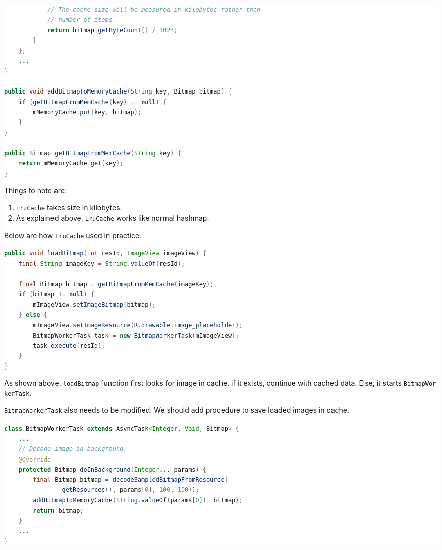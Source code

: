 ``` java
            // The cache size will be measured in kilobytes rather than
            // number of items.
            return bitmap.getByteCount() / 1024;
        }
    };
    ...
}

public void addBitmapToMemoryCache(String key, Bitmap bitmap) {
    if (getBitmapFromMemCache(key) == null) {
        mMemoryCache.put(key, bitmap);
    }
}

public Bitmap getBitmapFromMemCache(String key) {
    return mMemoryCache.get(key);
}
```
Things to note are:
1. `LruCache` takes size in kilobytes.
2. As explained above, `LruCache` works like normal hashmap.

Below are how `LruCache` used in practice.

``` java
public void loadBitmap(int resId, ImageView imageView) {
    final String imageKey = String.valueOf(resId);

    final Bitmap bitmap = getBitmapFromMemCache(imageKey);
    if (bitmap != null) {
        mImageView.setImageBitmap(bitmap);
    } else {
        mImageView.setImageResource(R.drawable.image_placeholder);
        BitmapWorkerTask task = new BitmapWorkerTask(mImageView);
        task.execute(resId);
    }
}
```
As shown above, `loadBitmap` function first looks for image in cache. if it exists, continue with cached data. Else, it starts `BitmapWorkerTask`.

`BitmapWorkerTask` also needs to be modified. We should add procedure to save loaded images in cache.

``` java
class BitmapWorkerTask extends AsyncTask<Integer, Void, Bitmap> {
    ...
    // Decode image in background.
    @Override
    protected Bitmap doInBackground(Integer... params) {
        final Bitmap bitmap = decodeSampledBitmapFromResource(
                getResources(), params[0], 100, 100));
        addBitmapToMemoryCache(String.valueOf(params[0]), bitmap);
        return bitmap;
    }
    ...
}
```
